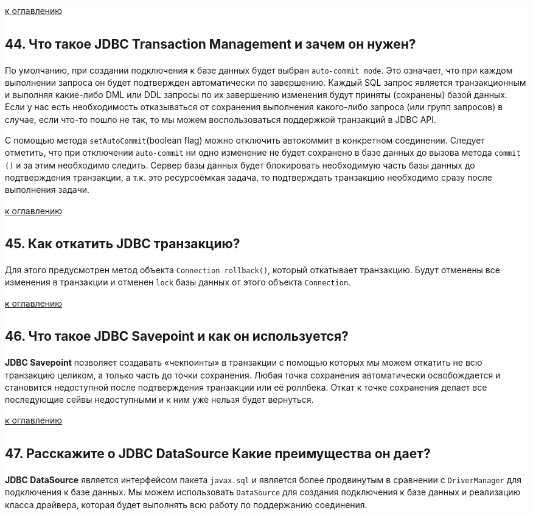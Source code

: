 [к оглавлению](#SQL)

## 44. Что такое JDBC Transaction Management и зачем он нужен?

По умолчанию, при создании подключения к базе данных будет выбран `auto-commit mode`.
Это означает, что при каждом выполнении запроса он будет подтвержден автоматически по завершению.
Каждый SQL запрос является транзакционным и выполняя какие-либо DML или DDL запросы по их завершению изменения
будут приняты (сохранены) базой данных. Если у нас есть необходимость отказываться от сохранения выполнения
какого-либо запроса (или групп запросов) в случае, если что-то пошло не так,
то мы можем воспользоваться поддержкой транзакций в JDBC API.

С помощью метода `setAutoCommit`(boolean flag) можно отключить автокоммит в конкретном соединении.
Следует отметить, что при отключении `auto-commit` ни одно изменение не будет сохранено в базе данных до вызова
метода `commit()` и за этим необходимо следить. Сервер базы данных будет блокировать необходимую часть базы данных
до подтверждения транзакции, а т.к. это ресурсоёмкая задача, то подтверждать транзакцию
необходимо сразу после выполнения задачи.

[к оглавлению](#SQL)

## 45. Как откатить JDBC транзакцию?

Для этого предусмотрен метод объекта `Connection rollback()`, который откатывает транзакцию.
Будут отменены все изменения в транзакции и отменен `lock` базы данных от этого объекта `Connection`.

[к оглавлению](#SQL)

## 46. Что такое JDBC Savepoint и как он используется?

**JDBC Savepoint** позволяет создавать «чекпоинты» в транзакции с помощью которых мы можем откатить не всю
транзакцию целиком, а только часть до точки сохранения. Любая точка сохранения автоматически освобождается
и становится недоступной после подтверждения транзакции или её роллбека. Откат к точке сохранения делает все
последующие сейвы недоступными и к ним уже нельзя будет вернуться.

[к оглавлению](#SQL)

## 47. Расскажите о JDBC DataSource Какие преимущества он дает?

**JDBC DataSource** является интерфейсом пакета `javax.sql` и является более продвинутым в сравнении с `DriverManager`
для подключения к базе данных. Мы можем использовать `DataSource` для создания подключения к базе данных и реализацию
класса драйвера, которая будет выполнять всю работу по поддержанию соединения.
